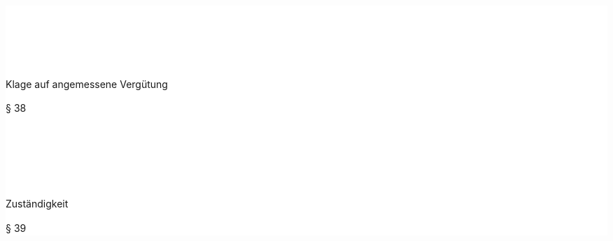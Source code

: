 </td>

</tr>

<tr>

<td style align="left" valign="top" charoff="50">

 

</td>

<td style align="left" valign="top" charoff="50">

 

</td>

<td style align="left" valign="top" charoff="50">

 

</td>

<td style align="left" valign="top" charoff="50">

Klage auf angemessene Vergütung

</td>

<td style align="left" valign="bottom" charoff="50">

§ 38

</td>

</tr>

<tr>

<td style align="left" valign="top" charoff="50">

 

</td>

<td style align="left" valign="top" charoff="50">

 

</td>

<td style align="left" valign="top" charoff="50">

 

</td>

<td style align="left" valign="top" charoff="50">

Zuständigkeit

</td>

<td style align="left" valign="bottom" charoff="50">

§ 39

</td>
